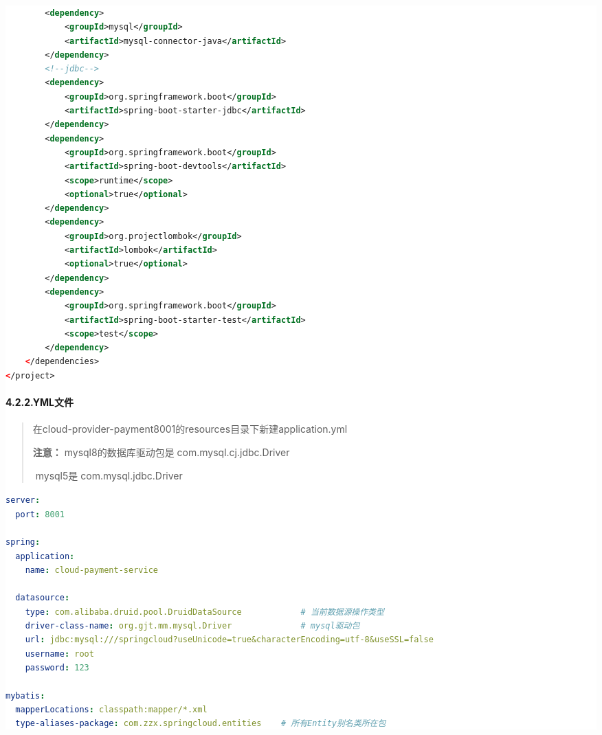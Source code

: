 ```xml
        <dependency>
            <groupId>mysql</groupId>
            <artifactId>mysql-connector-java</artifactId>
        </dependency>
        <!--jdbc-->
        <dependency>
            <groupId>org.springframework.boot</groupId>
            <artifactId>spring-boot-starter-jdbc</artifactId>
        </dependency>
        <dependency>
            <groupId>org.springframework.boot</groupId>
            <artifactId>spring-boot-devtools</artifactId>
            <scope>runtime</scope>
            <optional>true</optional>
        </dependency>
        <dependency>
            <groupId>org.projectlombok</groupId>
            <artifactId>lombok</artifactId>
            <optional>true</optional>
        </dependency>
        <dependency>
            <groupId>org.springframework.boot</groupId>
            <artifactId>spring-boot-starter-test</artifactId>
            <scope>test</scope>
        </dependency>
    </dependencies>
</project>
```

#### 4.2.2.YML文件

> 在cloud-provider-payment8001的resources目录下新建application.yml
>
> **注意：** mysql8的数据库驱动包是 com.mysql.cj.jdbc.Driver
>
> ​			mysql5是 com.mysql.jdbc.Driver

```yml
server:
  port: 8001

spring:
  application:
    name: cloud-payment-service

  datasource:
    type: com.alibaba.druid.pool.DruidDataSource            # 当前数据源操作类型
    driver-class-name: org.gjt.mm.mysql.Driver              # mysql驱动包
    url: jdbc:mysql:///springcloud?useUnicode=true&characterEncoding=utf-8&useSSL=false
    username: root
    password: 123

mybatis:
  mapperLocations: classpath:mapper/*.xml
  type-aliases-package: com.zzx.springcloud.entities    # 所有Entity别名类所在包
```
